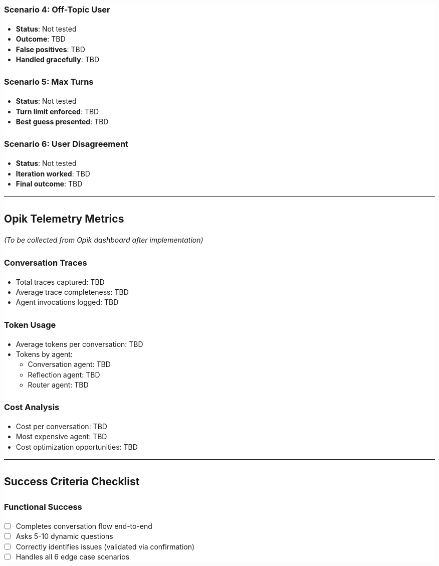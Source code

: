 ### Scenario 4: Off-Topic User
- **Status**: Not tested
- **Outcome**: TBD
- **False positives**: TBD
- **Handled gracefully**: TBD

### Scenario 5: Max Turns
- **Status**: Not tested
- **Turn limit enforced**: TBD
- **Best guess presented**: TBD

### Scenario 6: User Disagreement
- **Status**: Not tested
- **Iteration worked**: TBD
- **Final outcome**: TBD

---

## Opik Telemetry Metrics

_(To be collected from Opik dashboard after implementation)_

### Conversation Traces
- Total traces captured: TBD
- Average trace completeness: TBD
- Agent invocations logged: TBD

### Token Usage
- Average tokens per conversation: TBD
- Tokens by agent:
  - Conversation agent: TBD
  - Reflection agent: TBD
  - Router agent: TBD

### Cost Analysis
- Cost per conversation: TBD
- Most expensive agent: TBD
- Cost optimization opportunities: TBD

---

## Success Criteria Checklist

### Functional Success
- [ ] Completes conversation flow end-to-end
- [ ] Asks 5-10 dynamic questions
- [ ] Correctly identifies issues (validated via confirmation)
- [ ] Handles all 6 edge case scenarios
